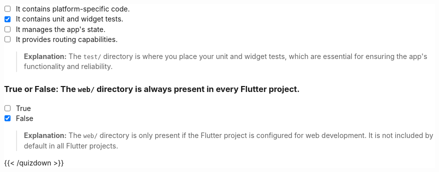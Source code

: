 - [ ] It contains platform-specific code.
- [x] It contains unit and widget tests.
- [ ] It manages the app's state.
- [ ] It provides routing capabilities.

> **Explanation:** The `test/` directory is where you place your unit and widget tests, which are essential for ensuring the app's functionality and reliability.

### True or False: The `web/` directory is always present in every Flutter project.

- [ ] True
- [x] False

> **Explanation:** The `web/` directory is only present if the Flutter project is configured for web development. It is not included by default in all Flutter projects.

{{< /quizdown >}}
